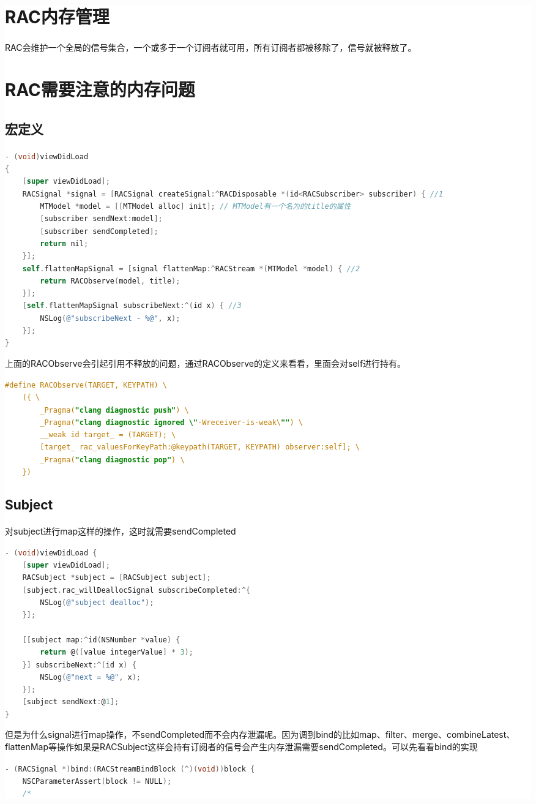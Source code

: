 # RAC内存管理
RAC会维护一个全局的信号集合，一个或多于一个订阅者就可用，所有订阅者都被移除了，信号就被释放了。

# RAC需要注意的内存问题
## 宏定义
```objectivec
- (void)viewDidLoad
{
    [super viewDidLoad];
    RACSignal *signal = [RACSignal createSignal:^RACDisposable *(id<RACSubscriber> subscriber) { //1
        MTModel *model = [[MTModel alloc] init]; // MTModel有一个名为的title的属性
        [subscriber sendNext:model];
        [subscriber sendCompleted];
        return nil;
    }];
    self.flattenMapSignal = [signal flattenMap:^RACStream *(MTModel *model) { //2
        return RACObserve(model, title);
    }];
    [self.flattenMapSignal subscribeNext:^(id x) { //3
        NSLog(@"subscribeNext - %@", x);
    }];
}
```
上面的RACObserve会引起引用不释放的问题，通过RACObserve的定义来看看，里面会对self进行持有。
```objectivec
#define RACObserve(TARGET, KEYPATH) \
    ({ \
        _Pragma("clang diagnostic push") \
        _Pragma("clang diagnostic ignored \"-Wreceiver-is-weak\"") \
        __weak id target_ = (TARGET); \
        [target_ rac_valuesForKeyPath:@keypath(TARGET, KEYPATH) observer:self]; \
        _Pragma("clang diagnostic pop") \
    })
```

## Subject
对subject进行map这样的操作，这时就需要sendCompleted
```objectivec
- (void)viewDidLoad {
    [super viewDidLoad];
    RACSubject *subject = [RACSubject subject];
    [subject.rac_willDeallocSignal subscribeCompleted:^{
        NSLog(@"subject dealloc");
    }];

    [[subject map:^id(NSNumber *value) {
        return @([value integerValue] * 3);
    }] subscribeNext:^(id x) {
        NSLog(@"next = %@", x);
    }];
    [subject sendNext:@1];
}
```
但是为什么signal进行map操作，不sendCompleted而不会内存泄漏呢。因为调到bind的比如map、filter、merge、combineLatest、flattenMap等操作如果是RACSubject这样会持有订阅者的信号会产生内存泄漏需要sendCompleted。可以先看看bind的实现
```objectivec
- (RACSignal *)bind:(RACStreamBindBlock (^)(void))block {
    NSCParameterAssert(block != NULL);
    /*
```